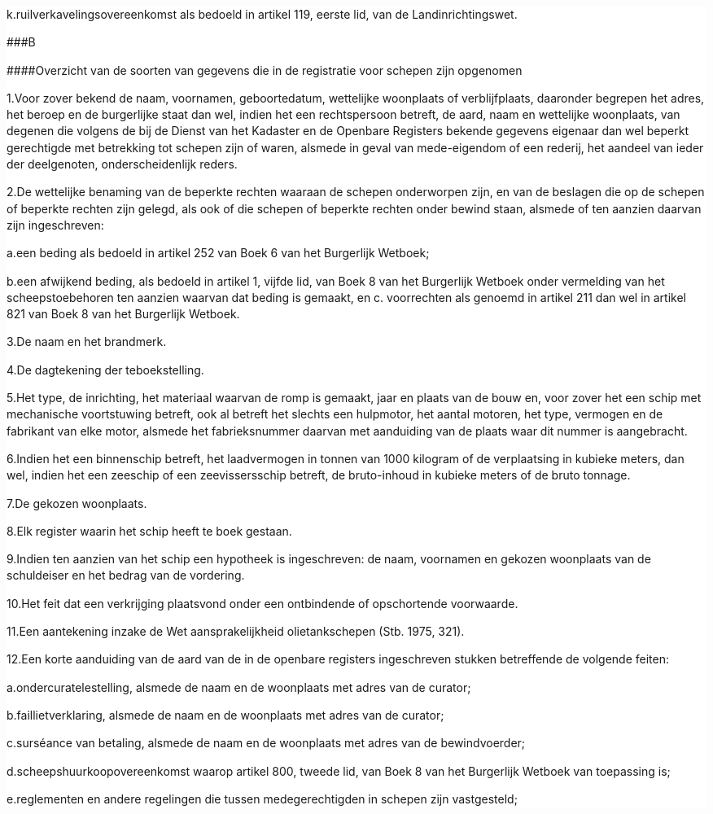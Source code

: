 k.ruilverkavelingsovereenkomst als bedoeld in artikel 119, eerste lid, van de Landinrichtingswet.

###B 

####Overzicht van de soorten van gegevens die in de registratie voor schepen zijn opgenomen

1.Voor zover bekend de naam, voornamen, geboortedatum, wettelijke woonplaats of verblijfplaats, daaronder begrepen het adres, het beroep en de burgerlijke staat dan wel, indien het een rechtspersoon betreft, de aard, naam en wettelijke woonplaats, van degenen die volgens de bij de Dienst van het Kadaster en de Openbare Registers bekende gegevens eigenaar dan wel beperkt gerechtigde met betrekking tot schepen zijn of waren, alsmede in geval van mede-eigendom of een rederij, het aandeel van ieder der deelgenoten, onderscheidenlijk reders.

2.De wettelijke benaming van de beperkte rechten waaraan de schepen onderworpen zijn, en van de beslagen die op de schepen of beperkte rechten zijn gelegd, als ook of die schepen of beperkte rechten onder bewind staan, alsmede of ten aanzien daarvan zijn ingeschreven:

a.een beding als bedoeld in artikel 252 van Boek 6 van het Burgerlijk Wetboek;

b.een afwijkend beding, als bedoeld in artikel 1, vijfde lid, van Boek 8 van het Burgerlijk Wetboek onder vermelding van het scheepstoebehoren ten aanzien waarvan dat beding is gemaakt, en c. voorrechten als genoemd in artikel 211 dan wel in artikel 821 van Boek 8 van het Burgerlijk Wetboek.

3.De naam en het brandmerk.

4.De dagtekening der teboekstelling.

5.Het type, de inrichting, het materiaal waarvan de romp is gemaakt, jaar en plaats van de bouw en, voor zover het een schip met mechanische voortstuwing betreft, ook al betreft het slechts een hulpmotor, het aantal motoren, het type, vermogen en de fabrikant van elke motor, alsmede het fabrieksnummer daarvan met aanduiding van de plaats waar dit nummer is aangebracht.

6.Indien het een binnenschip betreft, het laadvermogen in tonnen van 1000 kilogram of de verplaatsing in kubieke meters, dan wel, indien het een zeeschip of een zeevissersschip betreft, de bruto-inhoud in kubieke meters of de bruto tonnage.

7.De gekozen woonplaats.

8.Elk register waarin het schip heeft te boek gestaan.

9.Indien ten aanzien van het schip een hypotheek is ingeschreven: de naam, voornamen en gekozen woonplaats van de schuldeiser en het bedrag van de vordering.

10.Het feit dat een verkrijging plaatsvond onder een ontbindende of opschortende voorwaarde.

11.Een aantekening inzake de Wet aansprakelijkheid olietankschepen (Stb. 1975, 321).

12.Een korte aanduiding van de aard van de in de openbare registers ingeschreven stukken betreffende de volgende feiten: 

a.ondercuratelestelling, alsmede de naam en de woonplaats met adres van de curator;

b.faillietverklaring, alsmede de naam en de woonplaats met adres van de curator;

c.surséance van betaling, alsmede de naam en de woonplaats met adres van de bewindvoerder;

d.scheepshuurkoopovereenkomst waarop artikel 800, tweede lid, van Boek 8 van het Burgerlijk Wetboek van toepassing is;

e.reglementen en andere regelingen die tussen medegerechtigden in schepen zijn vastgesteld;

